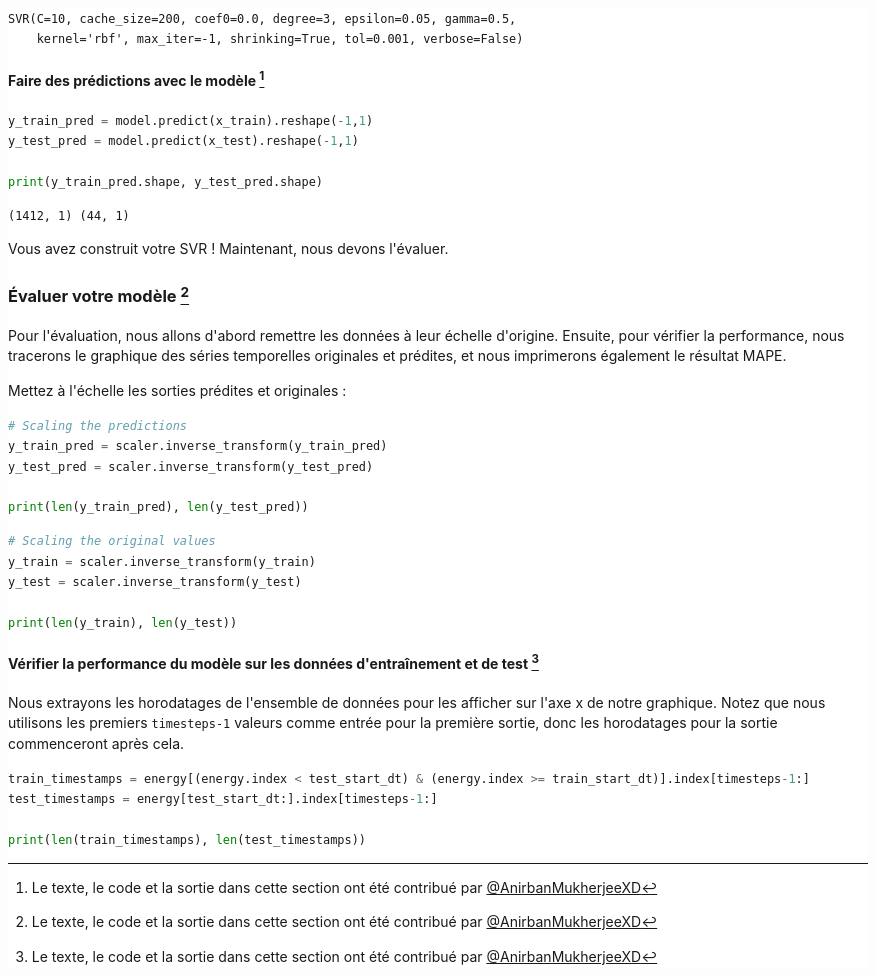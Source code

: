 ```output
SVR(C=10, cache_size=200, coef0=0.0, degree=3, epsilon=0.05, gamma=0.5,
    kernel='rbf', max_iter=-1, shrinking=True, tol=0.001, verbose=False)
```

#### Faire des prédictions avec le modèle [^1]

```python
y_train_pred = model.predict(x_train).reshape(-1,1)
y_test_pred = model.predict(x_test).reshape(-1,1)

print(y_train_pred.shape, y_test_pred.shape)
```

```output
(1412, 1) (44, 1)
```

Vous avez construit votre SVR ! Maintenant, nous devons l'évaluer.

### Évaluer votre modèle [^1]

Pour l'évaluation, nous allons d'abord remettre les données à leur échelle d'origine. Ensuite, pour vérifier la performance, nous tracerons le graphique des séries temporelles originales et prédites, et nous imprimerons également le résultat MAPE.

Mettez à l'échelle les sorties prédites et originales :

```python
# Scaling the predictions
y_train_pred = scaler.inverse_transform(y_train_pred)
y_test_pred = scaler.inverse_transform(y_test_pred)

print(len(y_train_pred), len(y_test_pred))
```

```python
# Scaling the original values
y_train = scaler.inverse_transform(y_train)
y_test = scaler.inverse_transform(y_test)

print(len(y_train), len(y_test))
```

#### Vérifier la performance du modèle sur les données d'entraînement et de test [^1]

Nous extrayons les horodatages de l'ensemble de données pour les afficher sur l'axe x de notre graphique. Notez que nous utilisons les premiers ```timesteps-1``` valeurs comme entrée pour la première sortie, donc les horodatages pour la sortie commenceront après cela.

```python
train_timestamps = energy[(energy.index < test_start_dt) & (energy.index >= train_start_dt)].index[timesteps-1:]
test_timestamps = energy[test_start_dt:].index[timesteps-1:]

print(len(train_timestamps), len(test_timestamps))
```


[^1]: Le texte, le code et la sortie dans cette section ont été contribué par [@AnirbanMukherjeeXD](https://github.com/AnirbanMukherjeeXD)
[^2]: Le texte, le code et la sortie dans cette section ont été pris de [ARIMA](https://github.com/microsoft/ML-For-Beginners/tree/main/7-TimeSeries/2-ARIMA)